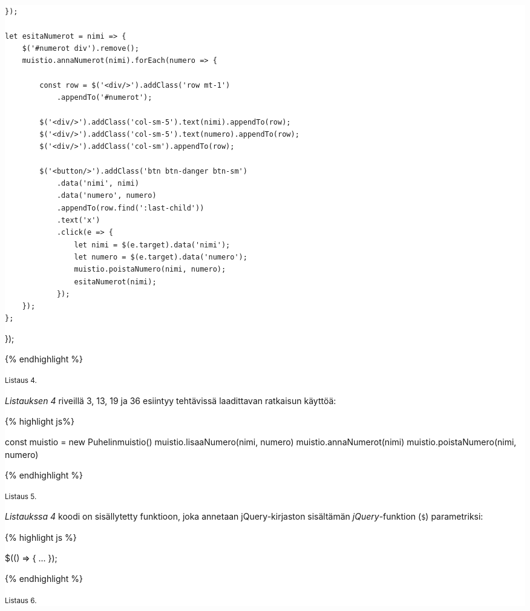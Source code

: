     });

    let esitaNumerot = nimi => {
        $('#numerot div').remove();
        muistio.annaNumerot(nimi).forEach(numero => {

            const row = $('<div/>').addClass('row mt-1')
                .appendTo('#numerot');

            $('<div/>').addClass('col-sm-5').text(nimi).appendTo(row);
            $('<div/>').addClass('col-sm-5').text(numero).appendTo(row);
            $('<div/>').addClass('col-sm').appendTo(row);

            $('<button/>').addClass('btn btn-danger btn-sm')
                .data('nimi', nimi)
                .data('numero', numero)
                .appendTo(row.find(':last-child'))           
                .text('x')
                .click(e => {
                    let nimi = $(e.target).data('nimi');
                    let numero = $(e.target).data('numero');                                
                    muistio.poistaNumero(nimi, numero);
                    esitaNumerot(nimi);
                });
        });
    };
});


{% endhighlight %}

<small>Listaus 4. </small>


*Listauksen 4* riveillä 3, 13, 19 ja 36 esiintyy tehtävissä laadittavan ratkaisun käyttöä:


{% highlight js%}

const muistio = new Puhelinmuistio()
muistio.lisaaNumero(nimi, numero)
muistio.annaNumerot(nimi)
muistio.poistaNumero(nimi, numero)

{% endhighlight %}

<small>Listaus 5. </small>

*Listaukssa 4* koodi on sisällytetty funktioon, joka annetaan jQuery-kirjaston sisältämän *jQuery*-funktion (`$`) parametriksi:

{% highlight js %}

$(() => {
  ...
});

{% endhighlight %}

<small>Listaus 6. </small>
